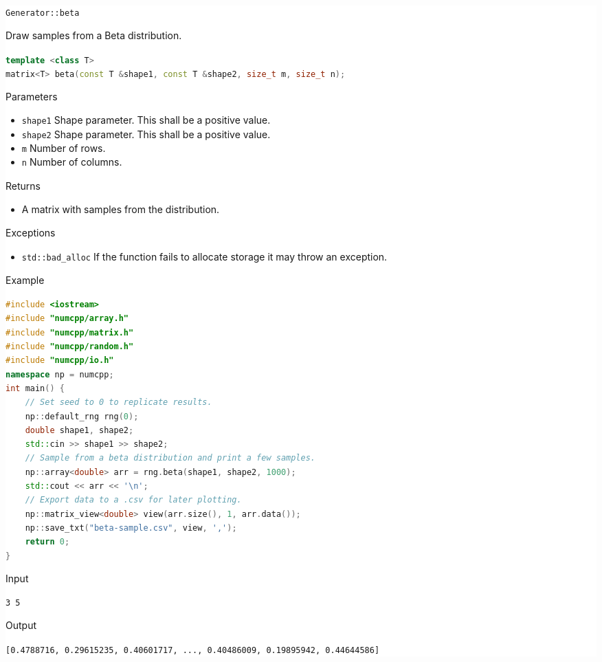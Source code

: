 `Generator::beta`

Draw samples from a Beta distribution.
```cpp
template <class T>
matrix<T> beta(const T &shape1, const T &shape2, size_t m, size_t n);
```

Parameters

* `shape1` Shape parameter. This shall be a positive value.
* `shape2` Shape parameter. This shall be a positive value.
* `m` Number of rows.
* `n` Number of columns.

Returns

* A matrix with samples from the distribution.

Exceptions

* `std::bad_alloc` If the function fails to allocate storage it may throw an
exception.

Example

```cpp
#include <iostream>
#include "numcpp/array.h"
#include "numcpp/matrix.h"
#include "numcpp/random.h"
#include "numcpp/io.h"
namespace np = numcpp;
int main() {
    // Set seed to 0 to replicate results.
    np::default_rng rng(0);
    double shape1, shape2;
    std::cin >> shape1 >> shape2;
    // Sample from a beta distribution and print a few samples.
    np::array<double> arr = rng.beta(shape1, shape2, 1000);
    std::cout << arr << '\n';
    // Export data to a .csv for later plotting.
    np::matrix_view<double> view(arr.size(), 1, arr.data());
    np::save_txt("beta-sample.csv", view, ',');
    return 0;
}
```

Input

```
3 5
```

Output

```
[0.4788716, 0.29615235, 0.40601717, ..., 0.40486009, 0.19895942, 0.44644586]
```
